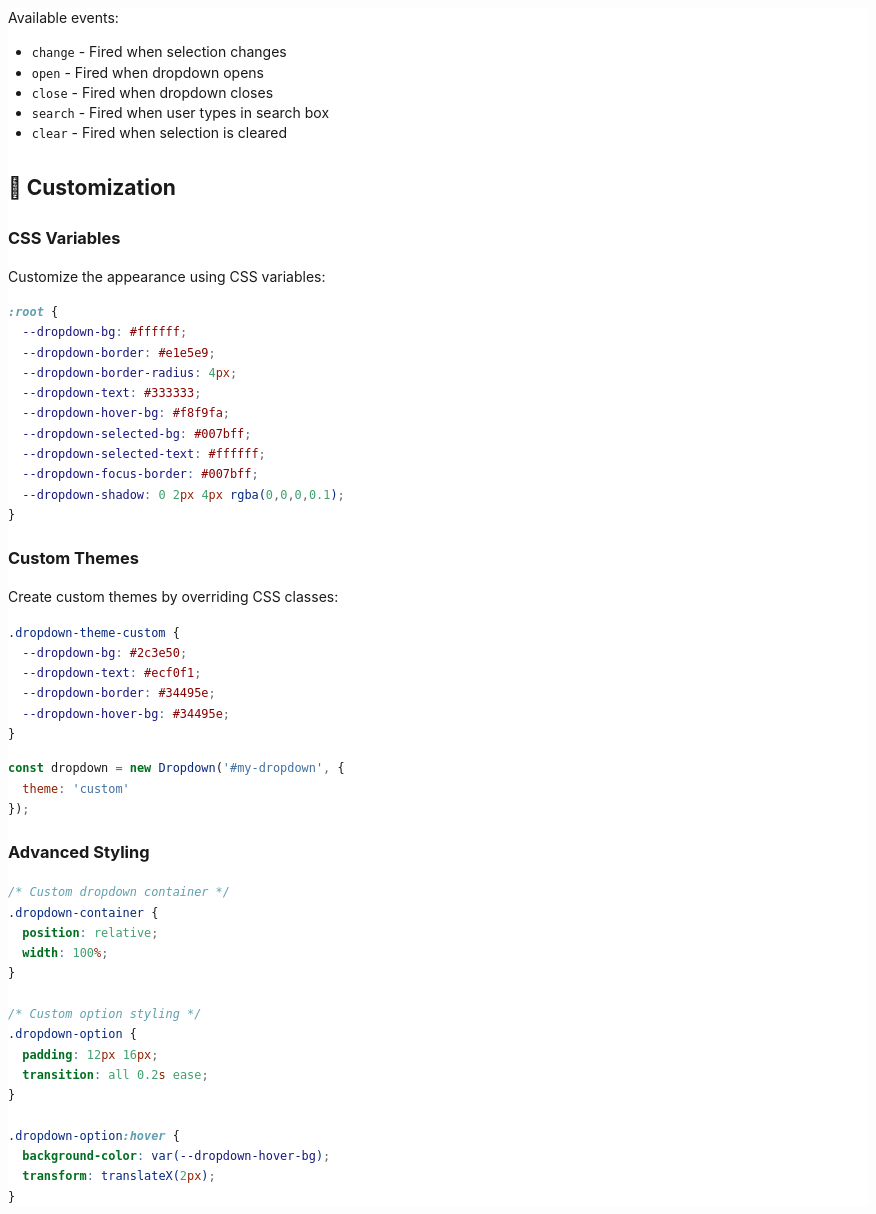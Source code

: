 Available events:
- `change` - Fired when selection changes
- `open` - Fired when dropdown opens
- `close` - Fired when dropdown closes
- `search` - Fired when user types in search box
- `clear` - Fired when selection is cleared

## 🎨 Customization

### CSS Variables

Customize the appearance using CSS variables:

```css
:root {
  --dropdown-bg: #ffffff;
  --dropdown-border: #e1e5e9;
  --dropdown-border-radius: 4px;
  --dropdown-text: #333333;
  --dropdown-hover-bg: #f8f9fa;
  --dropdown-selected-bg: #007bff;
  --dropdown-selected-text: #ffffff;
  --dropdown-focus-border: #007bff;
  --dropdown-shadow: 0 2px 4px rgba(0,0,0,0.1);
}
```

### Custom Themes

Create custom themes by overriding CSS classes:

```css
.dropdown-theme-custom {
  --dropdown-bg: #2c3e50;
  --dropdown-text: #ecf0f1;
  --dropdown-border: #34495e;
  --dropdown-hover-bg: #34495e;
}
```

```javascript
const dropdown = new Dropdown('#my-dropdown', {
  theme: 'custom'
});
```

### Advanced Styling

```css
/* Custom dropdown container */
.dropdown-container {
  position: relative;
  width: 100%;
}

/* Custom option styling */
.dropdown-option {
  padding: 12px 16px;
  transition: all 0.2s ease;
}

.dropdown-option:hover {
  background-color: var(--dropdown-hover-bg);
  transform: translateX(2px);
}

```